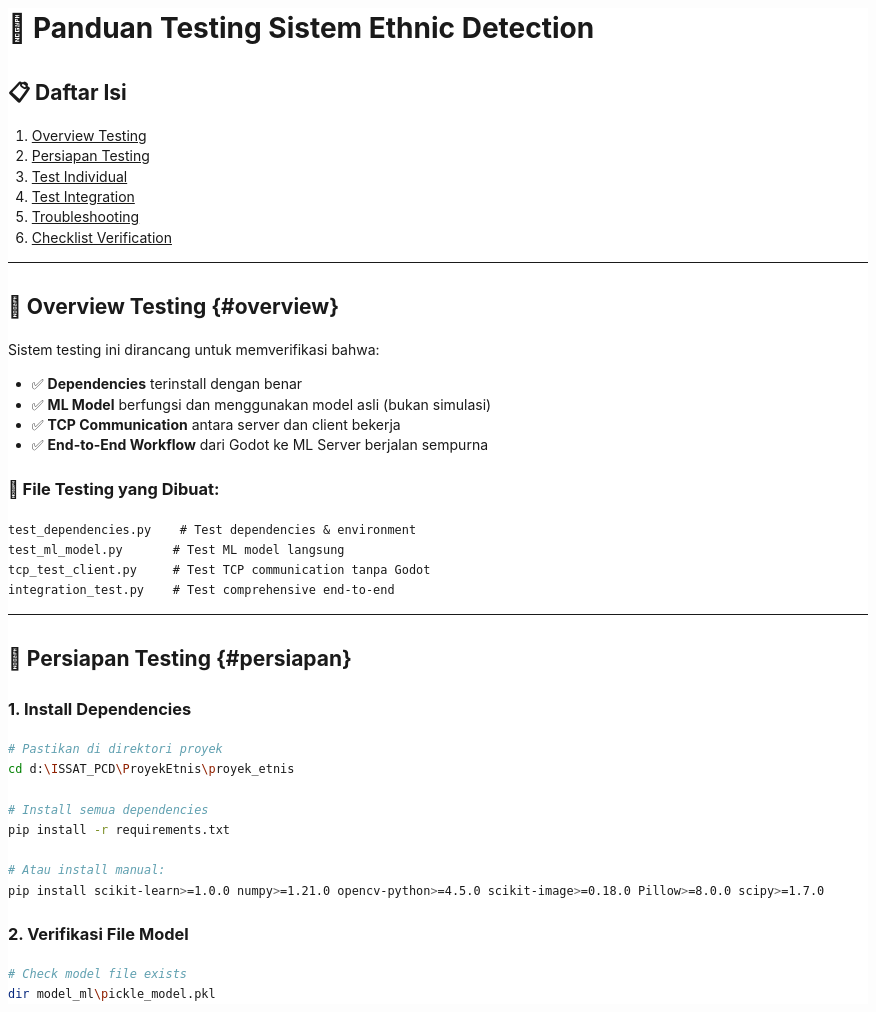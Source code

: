 # 🧪 Panduan Testing Sistem Ethnic Detection

## 📋 Daftar Isi
1. [Overview Testing](#overview)
2. [Persiapan Testing](#persiapan)
3. [Test Individual](#test-individual)
4. [Test Integration](#test-integration)
5. [Troubleshooting](#troubleshooting)
6. [Checklist Verification](#checklist)

---

## 🎯 Overview Testing {#overview}

Sistem testing ini dirancang untuk memverifikasi bahwa:
- ✅ **Dependencies** terinstall dengan benar
- ✅ **ML Model** berfungsi dan menggunakan model asli (bukan simulasi)
- ✅ **TCP Communication** antara server dan client bekerja
- ✅ **End-to-End Workflow** dari Godot ke ML Server berjalan sempurna

### 📁 File Testing yang Dibuat:
```
test_dependencies.py    # Test dependencies & environment
test_ml_model.py       # Test ML model langsung
tcp_test_client.py     # Test TCP communication tanpa Godot
integration_test.py    # Test comprehensive end-to-end
```

---

## 🔧 Persiapan Testing {#persiapan}

### 1. **Install Dependencies**
```bash
# Pastikan di direktori proyek
cd d:\ISSAT_PCD\ProyekEtnis\proyek_etnis

# Install semua dependencies
pip install -r requirements.txt

# Atau install manual:
pip install scikit-learn>=1.0.0 numpy>=1.21.0 opencv-python>=4.5.0 scikit-image>=0.18.0 Pillow>=8.0.0 scipy>=1.7.0
```

### 2. **Verifikasi File Model**
```bash
# Check model file exists
dir model_ml\pickle_model.pkl
```
